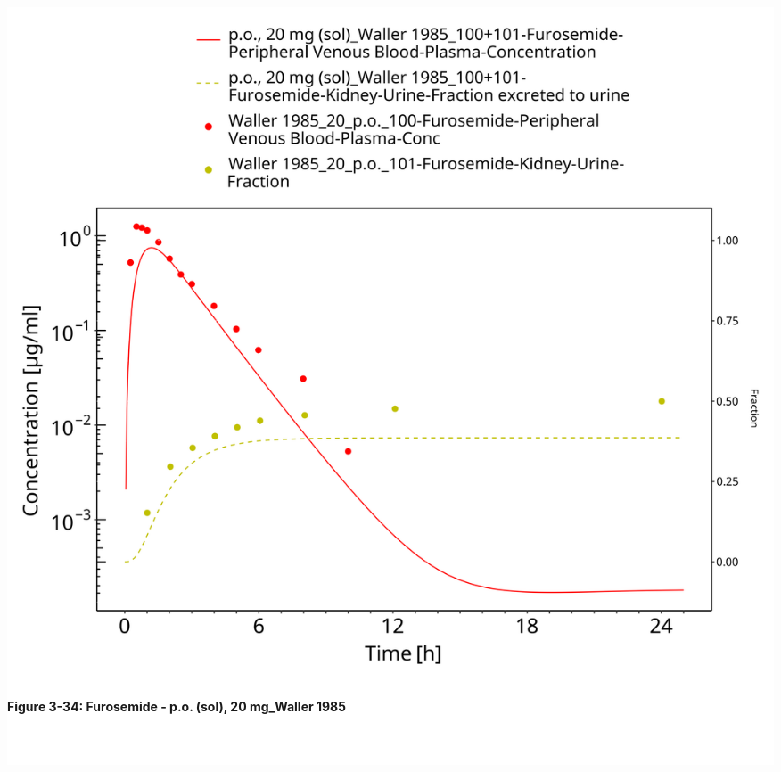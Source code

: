 ![](images/006_section_3/009_section_33/011_section_332/24_time_profile_plot_Furosemide_p_o___20__mg__sol__Waller_1985_100_101.png)



**Figure 3-34: Furosemide - p.o. (sol), 20 mg_Waller 1985**


<br>
<br>


<a id="figure-3-35"></a>
